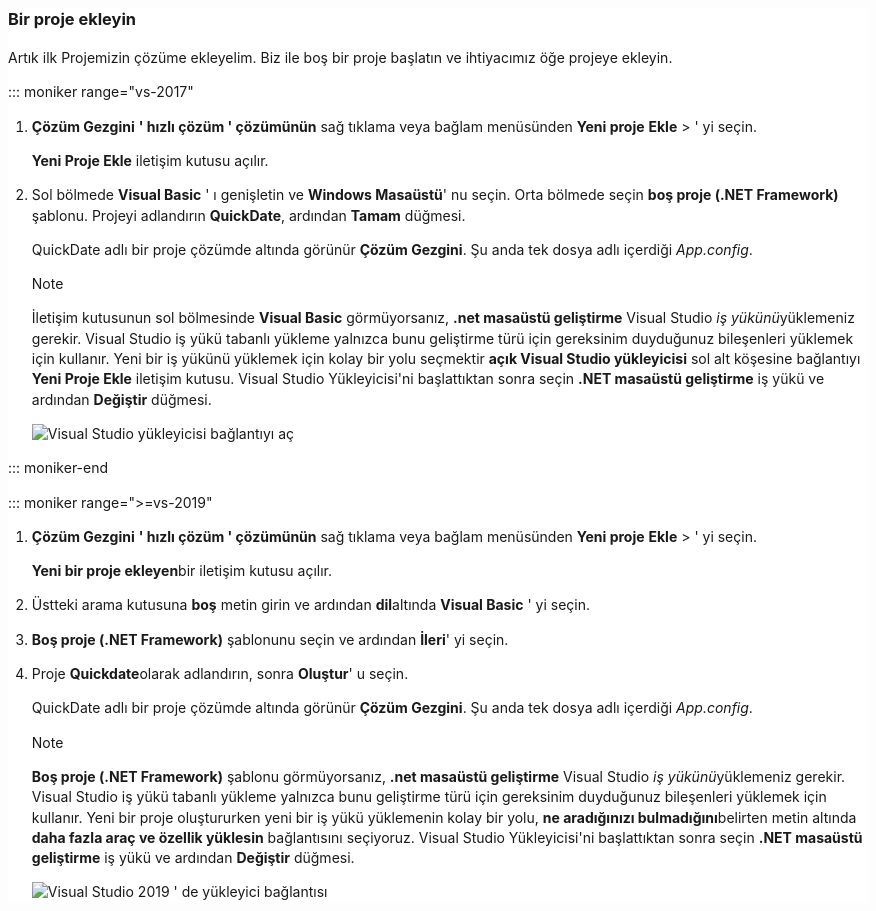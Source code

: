### <a name="add-a-project"></a>Bir proje ekleyin

Artık ilk Projemizin çözüme ekleyelim. Biz ile boş bir proje başlatın ve ihtiyacımız öğe projeye ekleyin.

::: moniker range="vs-2017"

1. **Çözüm Gezgini** **' hızlı çözüm ' çözümünün** sağ tıklama veya bağlam menüsünden **Yeni proje** **Ekle** > ' yi seçin.

   **Yeni Proje Ekle** iletişim kutusu açılır.

1. Sol bölmede **Visual Basic** ' ı genişletin ve **Windows Masaüstü**' nu seçin. Orta bölmede seçin **boş proje (.NET Framework)** şablonu. Projeyi adlandırın **QuickDate**, ardından **Tamam** düğmesi.

   QuickDate adlı bir proje çözümde altında görünür **Çözüm Gezgini**. Şu anda tek dosya adlı içerdiği *App.config*.

   > [!NOTE]
   > İletişim kutusunun sol bölmesinde **Visual Basic** görmüyorsanız, **.net masaüstü geliştirme** Visual Studio *iş yükünü*yüklemeniz gerekir. Visual Studio iş yükü tabanlı yükleme yalnızca bunu geliştirme türü için gereksinim duyduğunuz bileşenleri yüklemek için kullanır. Yeni bir iş yükünü yüklemek için kolay bir yolu seçmektir **açık Visual Studio yükleyicisi** sol alt köşesine bağlantıyı **Yeni Proje Ekle** iletişim kutusu. Visual Studio Yükleyicisi'ni başlattıktan sonra seçin **.NET masaüstü geliştirme** iş yükü ve ardından **Değiştir** düğmesi.
   >
   > ![Visual Studio yükleyicisi bağlantıyı aç](media/tutorial-projects-open-installer-vb.png)

::: moniker-end

::: moniker range=">=vs-2019"

1. **Çözüm Gezgini** **' hızlı çözüm ' çözümünün** sağ tıklama veya bağlam menüsünden **Yeni proje** **Ekle** > ' yi seçin.

   **Yeni bir proje ekleyen**bir iletişim kutusu açılır.

1. Üstteki arama kutusuna **boş** metin girin ve ardından **dil**altında **Visual Basic** ' yi seçin.

1. **Boş proje (.NET Framework)** şablonunu seçin ve ardından **İleri**' yi seçin.

1. Proje **Quickdate**olarak adlandırın, sonra **Oluştur**' u seçin.

   QuickDate adlı bir proje çözümde altında görünür **Çözüm Gezgini**. Şu anda tek dosya adlı içerdiği *App.config*.

   > [!NOTE]
   > **Boş proje (.NET Framework)** şablonu görmüyorsanız, **.net masaüstü geliştirme** Visual Studio *iş yükünü*yüklemeniz gerekir. Visual Studio iş yükü tabanlı yükleme yalnızca bunu geliştirme türü için gereksinim duyduğunuz bileşenleri yüklemek için kullanır. Yeni bir proje oluştururken yeni bir iş yükü yüklemenin kolay bir yolu, **ne aradığınızı bulmadığını**belirten metin altında **daha fazla araç ve özellik yüklesin** bağlantısını seçiyoruz. Visual Studio Yükleyicisi'ni başlattıktan sonra seçin **.NET masaüstü geliştirme** iş yükü ve ardından **Değiştir** düğmesi.
   >
   > ![Visual Studio 2019 ' de yükleyici bağlantısı](../media/vs-2019/tutorial-projects-open-installer.png)
